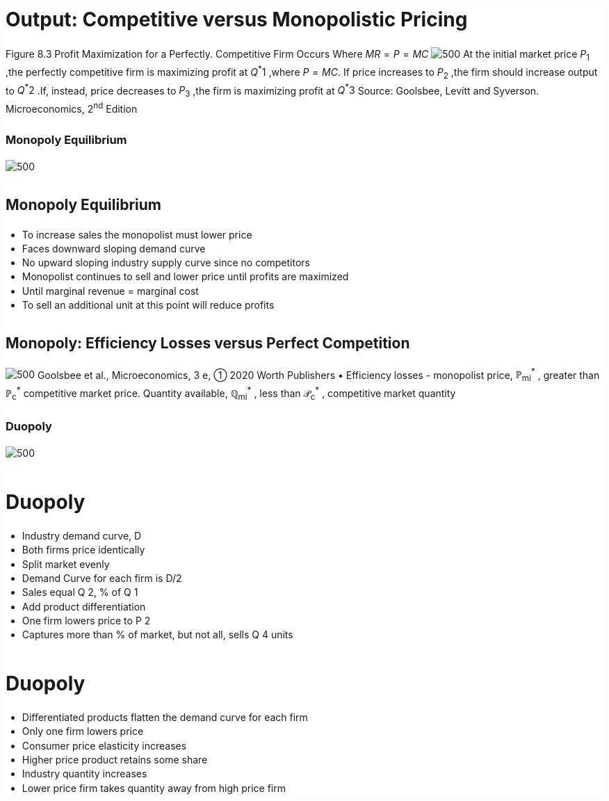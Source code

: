 #  Output: Competitive versus Monopolistic Pricing
Figure 8.3 Profit Maximization for a Perfectly. Competitive Firm Occurs Where $MR=P=MC$
 ![500](https://cdn-mineru.openxlab.org.cn/model-mineru/prod/7cdb0206470dfd94e67ed5a6c7d16f49ff866f4cb3bccc32a99e38a616db01a3.jpg)
At the initial market price $P_{1}$ ,the perfectly competitive firm is maximizing profit at $Q^*1$ ,where $P=MC.$ If price increases to $P_2$ ,the firm should increase output to $Q^*2$ .If, instead, price decreases to $P_3$ ,the firm is maximizing profit at $Q^*3$
Source: Goolsbee, Levitt and Syverson. Microeconomics, $2^{\mathrm{nd}}$ Edition

###   Monopoly Equilibrium
 ![500](https://cdn-mineru.openxlab.org.cn/model-mineru/prod/025fccbaa5c586826e628e693f94ca9363722f2c52dccb8020cd5b92b9a46589.jpg)

##  Monopoly Equilibrium
- To increase sales the monopolist must lower price
- Faces downward sloping demand curve
-  No upward sloping industry supply curve since no competitors
- Monopolist continues to sell and lower price until profits are maximized
- Until marginal revenue = marginal cost
- To sell an additional unit at this point will reduce profits

##  Monopoly: Efficiency Losses versus Perfect Competition
 ![500](https://cdn-mineru.openxlab.org.cn/model-mineru/prod/cd1d8d73423e8dc66c9dc77a83b712973cd3724e0df2004ae3008913f352952b.jpg)
Goolsbee et al., Microeconomics, 3 e, $①$ 2020 Worth Publishers
$\bullet$ Efficiency losses - monopolist price, $\mathbb{P}_{\mathrm{mi}}^*$ , greater than $\mathbb{P}_{\mathrm{c}}^{*}$ competitive market price. Quantity available, $\mathbb{Q}_{\mathrm{mi}}^*$ , less than $\mathcal{P}_{\mathrm{c}}^*$ , competitive market quantity

###  Duopoly
 ![500](https://cdn-mineru.openxlab.org.cn/model-mineru/prod/28db01c2283db9e499ed22a30bdaff19ae04fd26c192525f628acda64c3be8bf.jpg)

#  Duopoly
- Industry demand curve, D
- Both firms price identically
- Split market evenly
 -  Demand Curve for each firm is D/2
 -  Sales equal Q 2, % of Q 1
- Add product differentiation
- One firm lowers price to P 2
- Captures more than % of market, but not all, sells Q 4 units

#  Duopoly
- Differentiated products flatten the demand curve for each firm
-  Only one firm lowers price
 - Consumer price elasticity increases
- Higher price product retains some share
- Industry quantity increases
 - Lower price firm takes quantity away from high price firm
